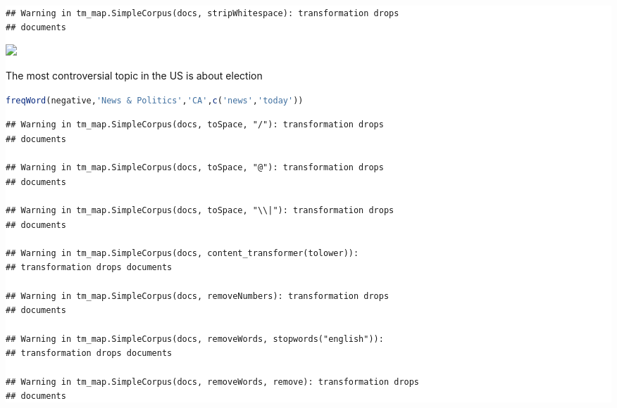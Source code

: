     ## Warning in tm_map.SimpleCorpus(docs, stripWhitespace): transformation drops
    ## documents

![](TopYoutubersandTrendingVideos_Analysis_files/figure-gfm/unnamed-chunk-31-1.png)

The most controversial topic in the US is about election

``` r
freqWord(negative,'News & Politics','CA',c('news','today'))
```

    ## Warning in tm_map.SimpleCorpus(docs, toSpace, "/"): transformation drops
    ## documents

    ## Warning in tm_map.SimpleCorpus(docs, toSpace, "@"): transformation drops
    ## documents

    ## Warning in tm_map.SimpleCorpus(docs, toSpace, "\\|"): transformation drops
    ## documents

    ## Warning in tm_map.SimpleCorpus(docs, content_transformer(tolower)):
    ## transformation drops documents

    ## Warning in tm_map.SimpleCorpus(docs, removeNumbers): transformation drops
    ## documents

    ## Warning in tm_map.SimpleCorpus(docs, removeWords, stopwords("english")):
    ## transformation drops documents

    ## Warning in tm_map.SimpleCorpus(docs, removeWords, remove): transformation drops
    ## documents
